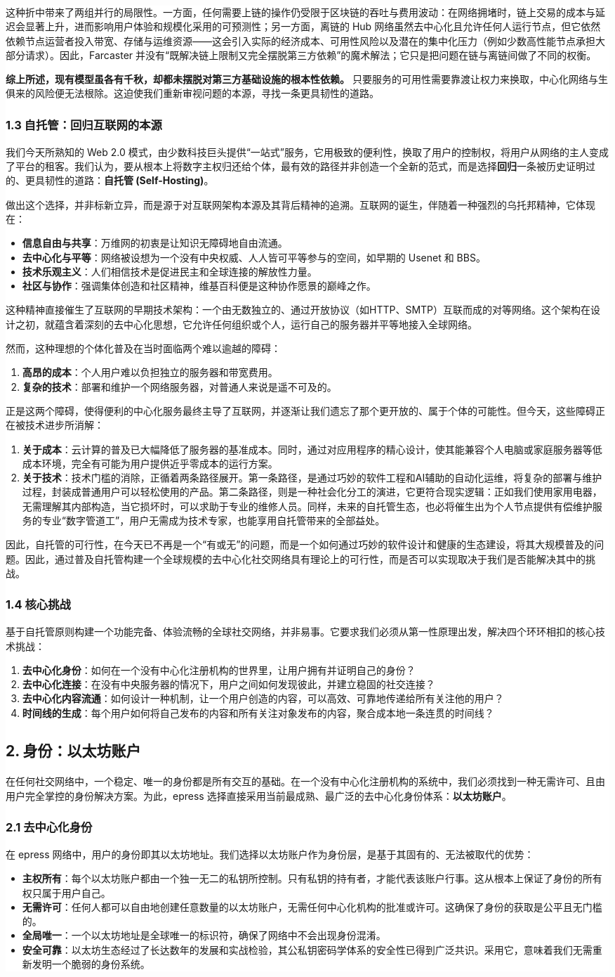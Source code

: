 这种折中带来了两组并行的局限性。一方面，任何需要上链的操作仍受限于区块链的吞吐与费用波动：在网络拥堵时，链上交易的成本与延迟会显著上升，进而影响用户体验和规模化采用的可预测性；另一方面，离链的 Hub 网络虽然去中心化且允许任何人运行节点，但它依然依赖节点运营者投入带宽、存储与运维资源——这会引入实际的经济成本、可用性风险以及潜在的集中化压力（例如少数高性能节点承担大部分请求）。因此，Farcaster 并没有“既解决链上限制又完全摆脱第三方依赖”的魔术解法；它只是把问题在链与离链间做了不同的权衡。

**综上所述，现有模型虽各有千秋，却都未摆脱对第三方基础设施的根本性依赖。** 只要服务的可用性需要靠渡让权力来换取，中心化网络与生俱来的风险便无法根除。这迫使我们重新审视问题的本源，寻找一条更具韧性的道路。

### 1.3 自托管：回归互联网的本源

我们今天所熟知的 Web 2.0 模式，由少数科技巨头提供“一站式”服务，它用极致的便利性，换取了用户的控制权，将用户从网络的主人变成了平台的租客。我们认为，要从根本上将数字主权归还给个体，最有效的路径并非创造一个全新的范式，而是选择**回归**一条被历史证明过的、更具韧性的道路：**自托管 (Self-Hosting)**。

做出这个选择，并非标新立异，而是源于对互联网架构本源及其背后精神的追溯。互联网的诞生，伴随着一种强烈的乌托邦精神，它体现在：

*   **信息自由与共享**：万维网的初衷是让知识无障碍地自由流通。
*   **去中心化与平等**：网络被设想为一个没有中央权威、人人皆可平等参与的空间，如早期的 Usenet 和 BBS。
*   **技术乐观主义**：人们相信技术是促进民主和全球连接的解放性力量。
*   **社区与协作**：强调集体创造和社区精神，维基百科便是这种协作愿景的巅峰之作。

这种精神直接催生了互联网的早期技术架构：一个由无数独立的、通过开放协议（如HTTP、SMTP）互联而成的对等网络。这个架构在设计之初，就蕴含着深刻的去中心化思想，它允许任何组织或个人，运行自己的服务器并平等地接入全球网络。

然而，这种理想的个体化普及在当时面临两个难以逾越的障碍：
1.  **高昂的成本**：个人用户难以负担独立的服务器和带宽费用。
2.  **复杂的技术**：部署和维护一个网络服务器，对普通人来说是遥不可及的。

正是这两个障碍，使得便利的中心化服务最终主导了互联网，并逐渐让我们遗忘了那个更开放的、属于个体的可能性。但今天，这些障碍正在被技术进步所消解：

1.  **关于成本**：云计算的普及已大幅降低了服务器的基准成本。同时，通过对应用程序的精心设计，使其能兼容个人电脑或家庭服务器等低成本环境，完全有可能为用户提供近乎零成本的运行方案。
2.  **关于技术**：技术门槛的消除，正循着两条路径展开。第一条路径，是通过巧妙的软件工程和AI辅助的自动化运维，将复杂的部署与维护过程，封装成普通用户可以轻松使用的产品。第二条路径，则是一种社会化分工的演进，它更符合现实逻辑：正如我们使用家用电器，无需理解其内部构造，当它损坏时，可以求助于专业的维修人员。同样，未来的自托管生态，也必将催生出为个人节点提供有偿维护服务的专业“数字管道工”，用户无需成为技术专家，也能享用自托管带来的全部益处。

因此，自托管的可行性，在今天已不再是一个“有或无”的问题，而是一个如何通过巧妙的软件设计和健康的生态建设，将其大规模普及的问题。因此，通过普及自托管构建一个全球规模的去中心化社交网络具有理论上的可行性，而是否可以实现取决于我们是否能解决其中的挑战。

### 1.4 核心挑战

基于自托管原则构建一个功能完备、体验流畅的全球社交网络，并非易事。它要求我们必须从第一性原理出发，解决四个环环相扣的核心技术挑战：

1.  **去中心化身份**：如何在一个没有中心化注册机构的世界里，让用户拥有并证明自己的身份？
2.  **去中心化连接**：在没有中央服务器的情况下，用户之间如何发现彼此，并建立稳固的社交连接？
3.  **去中心化内容流通**：如何设计一种机制，让一个用户创造的内容，可以高效、可靠地传递给所有关注他的用户？
4.  **时间线的生成**：每个用户如何将自己发布的内容和所有关注对象发布的内容，聚合成本地一条连贯的时间线？

## 2. 身份：以太坊账户

在任何社交网络中，一个稳定、唯一的身份都是所有交互的基础。在一个没有中心化注册机构的系统中，我们必须找到一种无需许可、且由用户完全掌控的身份解决方案。为此，epress 选择直接采用当前最成熟、最广泛的去中心化身份体系：**以太坊账户**。

### 2.1 去中心化身份

在 epress 网络中，用户的身份即其以太坊地址。我们选择以太坊账户作为身份层，是基于其固有的、无法被取代的优势：

*   **主权所有**：每个以太坊账户都由一个独一无二的私钥所控制。只有私钥的持有者，才能代表该账户行事。这从根本上保证了身份的所有权只属于用户自己。
*   **无需许可**：任何人都可以自由地创建任意数量的以太坊账户，无需任何中心化机构的批准或许可。这确保了身份的获取是公平且无门槛的。
*   **全局唯一**：一个以太坊地址是全球唯一的标识符，确保了网络中不会出现身份混淆。
*   **安全可靠**：以太坊生态经过了长达数年的发展和实战检验，其公私钥密码学体系的安全性已得到广泛共识。采用它，意味着我们无需重新发明一个脆弱的身份系统。
